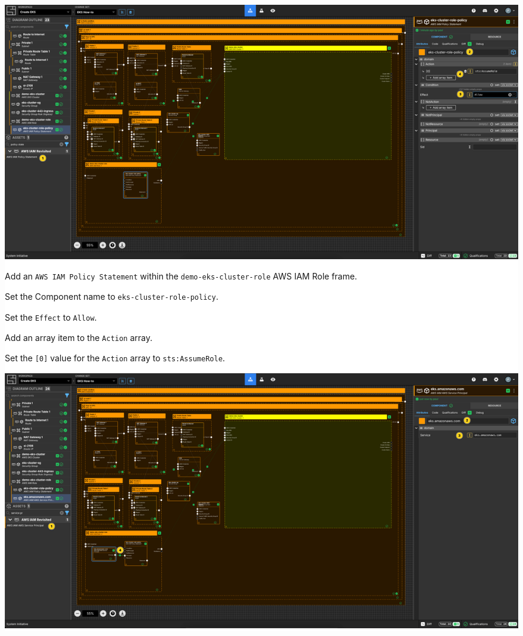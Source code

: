 ![Create IAM Policy Statement](./aws-eks/create-iam-policy-statement.png)

Add an `AWS IAM Policy Statement` within the `demo-eks-cluster-role` AWS IAM
Role frame.

Set the Component name to `eks-cluster-role-policy`.

Set the `Effect` to `Allow`.

Add an array item to the `Action` array.

Set the `[0]` value for the `Action` array to `sts:AssumeRole`.

![Create Service Principal](./aws-eks/create-iam-service-principal.png)
